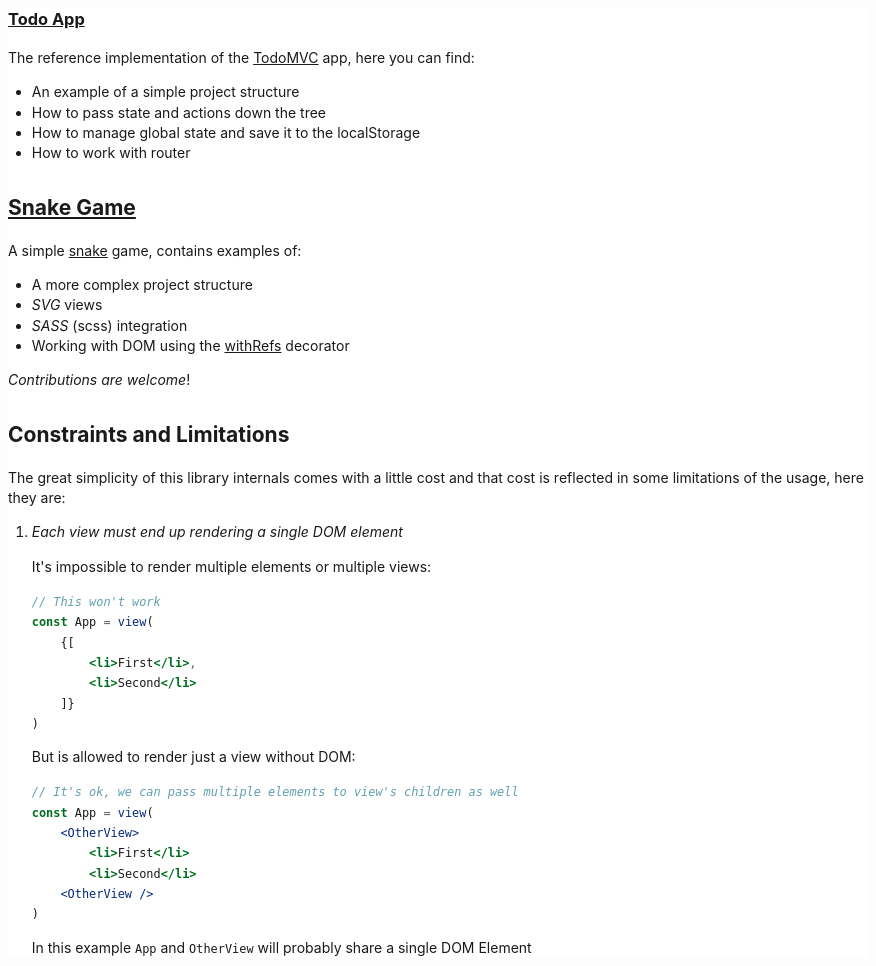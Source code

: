 ### [Todo App](https://github.com/vacavaca/malina/blob/master/examples/todo-app)
The reference implementation of the [TodoMVC](http://todomvc.com) app, here you can find:

* An example of a simple project structure
* How to pass state and actions down the tree
* How to manage global state and save it to the localStorage
* How to work with router

## [Snake Game](https://github.com/vacavaca/malina/blob/master/examples/todo-app)
A simple [snake](https://en.wikipedia.org/wiki/Snake_(video_game_genre)) game, contains examples of:
* A more complex project structure
* *SVG* views
* *SASS* (scss) integration
* Working with DOM using the [withRefs]() decorator


*Contributions are welcome*!

## Constraints and Limitations

The great simplicity of this library internals  comes with a little cost and that cost is reflected in some limitations of the usage, here they are:

1. *Each view must end up rendering a single DOM element*

    It's impossible to render multiple elements or multiple views:

    ```jsx
    // This won't work
    const App = view(
        {[
            <li>First</li>,
            <li>Second</li>
        ]}
    )
    ```
    
    But is allowed to render just a view without DOM:
    
    ```jsx
    // It's ok, we can pass multiple elements to view's children as well
    const App = view(
        <OtherView>
            <li>First</li>
            <li>Second</li>
        <OtherView />
    )
    ```
    
    In this example `App` and `OtherView` will probably share a single DOM Element
